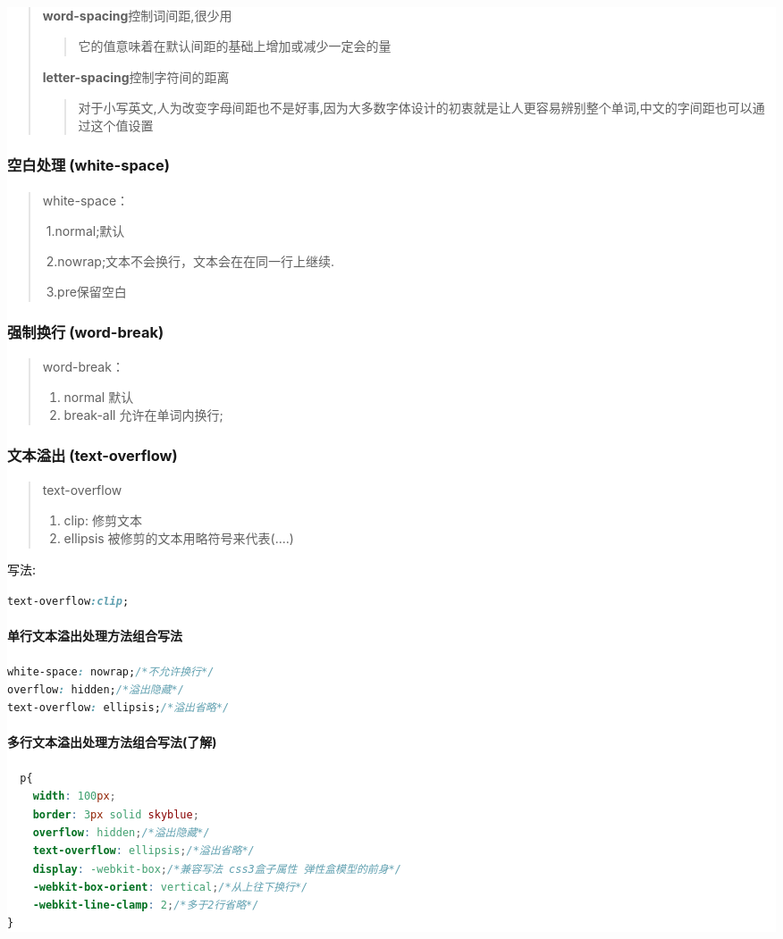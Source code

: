 > **word-spacing**控制词间距,很少用
>
> > 它的值意味着在默认间距的基础上增加或减少一定会的量
>
> **letter-spacing**控制字符间的距离
>
> > 对于小写英文,人为改变字母间距也不是好事,因为大多数字体设计的初衷就是让人更容易辨别整个单词,中文的字间距也可以通过这个值设置



### 空白处理 (white-space)

> white-space：
>
> ​				1.normal;默认
>
> ​				2.nowrap;文本不会换行，文本会在在同一行上继续.
>
> ​				3.pre保留空白

### 强制换行 (word-break)

> word-break：
>
> 1. normal  默认
> 2. break-all 允许在单词内换行; 

### 文本溢出  (text-overflow)

> text-overflow
>
> 1.  clip:       修剪文本
> 2.  ellipsis 	被修剪的文本用略符号来代表(....)

写法:

```css
text-overflow:clip;
```

#### 单行文本溢出处理方法组合写法

```css
white-space: nowrap;/*不允许换行*/
overflow: hidden;/*溢出隐藏*/ 
text-overflow: ellipsis;/*溢出省略*/
```

#### 多行文本溢出处理方法组合写法(了解)

```css
  p{
    width: 100px;
    border: 3px solid skyblue;
    overflow: hidden;/*溢出隐藏*/
    text-overflow: ellipsis;/*溢出省略*/
    display: -webkit-box;/*兼容写法 css3盒子属性 弹性盒模型的前身*/
    -webkit-box-orient: vertical;/*从上往下换行*/
    -webkit-line-clamp: 2;/*多于2行省略*/
}
```
